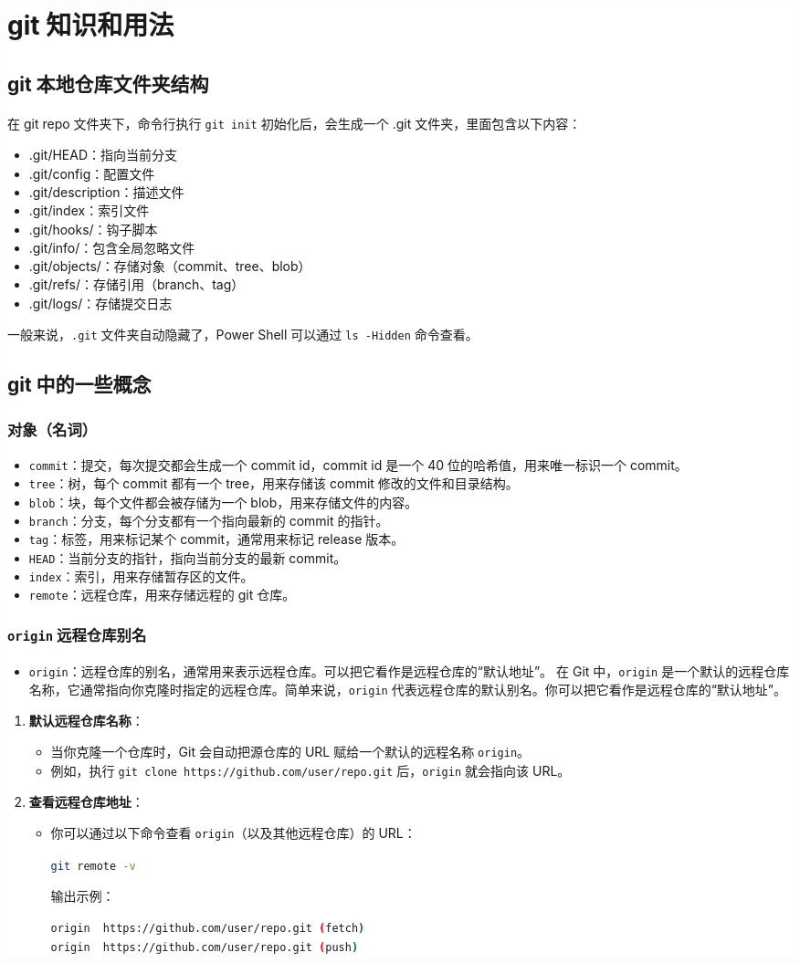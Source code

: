 # git 知识和用法

## git 本地仓库文件夹结构

在 git repo 文件夹下，命令行执行 `git init` 初始化后，会生成一个 .git 文件夹，里面包含以下内容：

- .git/HEAD：指向当前分支
- .git/config：配置文件
- .git/description：描述文件
- .git/index：索引文件
- .git/hooks/：钩子脚本
- .git/info/：包含全局忽略文件
- .git/objects/：存储对象（commit、tree、blob）
- .git/refs/：存储引用（branch、tag）
- .git/logs/：存储提交日志

一般来说，`.git` 文件夹自动隐藏了，Power Shell 可以通过 `ls -Hidden` 命令查看。

## git 中的一些概念

### 对象（名词）

- `commit`：提交，每次提交都会生成一个 commit id，commit id 是一个 40 位的哈希值，用来唯一标识一个 commit。
- `tree`：树，每个 commit 都有一个 tree，用来存储该 commit 修改的文件和目录结构。
- `blob`：块，每个文件都会被存储为一个 blob，用来存储文件的内容。
- `branch`：分支，每个分支都有一个指向最新的 commit 的指针。
- `tag`：标签，用来标记某个 commit，通常用来标记 release 版本。
- `HEAD`：当前分支的指针，指向当前分支的最新 commit。
- `index`：索引，用来存储暂存区的文件。
- `remote`：远程仓库，用来存储远程的 git 仓库。

### `origin` 远程仓库别名

- `origin`：远程仓库的别名，通常用来表示远程仓库。可以把它看作是远程仓库的“默认地址”。
  在 Git 中，`origin` 是一个默认的远程仓库名称，它通常指向你克隆时指定的远程仓库。简单来说，`origin` 代表远程仓库的默认别名。你可以把它看作是远程仓库的“默认地址”。

1. **默认远程仓库名称**：
   - 当你克隆一个仓库时，Git 会自动把源仓库的 URL 赋给一个默认的远程名称 `origin`。
   - 例如，执行 `git clone https://github.com/user/repo.git` 后，`origin` 就会指向该 URL。

2. **查看远程仓库地址**：
   - 你可以通过以下命令查看 `origin`（以及其他远程仓库）的 URL：

     ```bash
     git remote -v
     ```
     输出示例：
     ```bash
     origin  https://github.com/user/repo.git (fetch)
     origin  https://github.com/user/repo.git (push)
     ```
